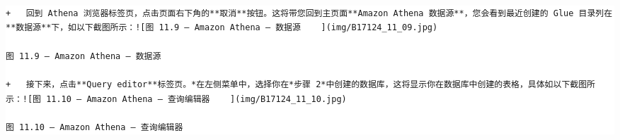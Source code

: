     +   回到 Athena 浏览器标签页，点击页面右下角的**取消**按钮。这将带您回到主页面**Amazon Athena 数据源**，您会看到最近创建的 Glue 目录列在**数据源**下，如以下截图所示：![图 11.9 – Amazon Athena – 数据源    ](img/B17124_11_09.jpg)

    图 11.9 – Amazon Athena – 数据源

    +   接下来，点击**Query editor**标签页。*在左侧菜单中，选择你在*步骤 2*中创建的数据库，这将显示你在数据库中创建的表格，具体如以下截图所示：![图 11.10 – Amazon Athena – 查询编辑器    ](img/B17124_11_10.jpg)

    图 11.10 – Amazon Athena – 查询编辑器

